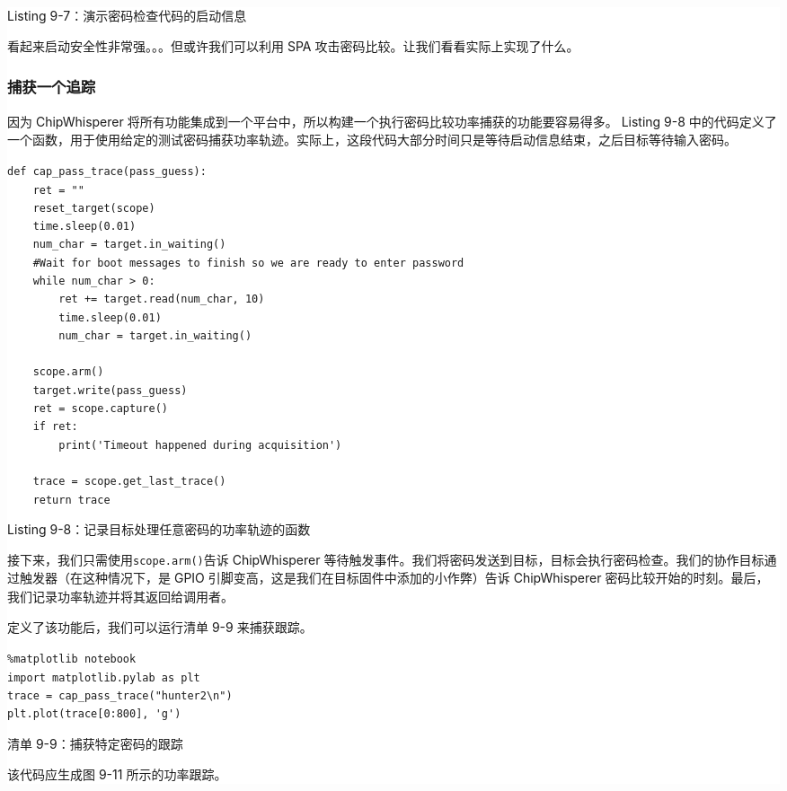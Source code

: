 Listing 9-7：演示密码检查代码的启动信息

看起来启动安全性非常强。。。但或许我们可以利用 SPA 攻击密码比较。让我们看看实际上实现了什么。

### 捕获一个追踪

因为 ChipWhisperer 将所有功能集成到一个平台中，所以构建一个执行密码比较功率捕获的功能要容易得多。 Listing 9-8 中的代码定义了一个函数，用于使用给定的测试密码捕获功率轨迹。实际上，这段代码大部分时间只是等待启动信息结束，之后目标等待输入密码。

```
def cap_pass_trace(pass_guess):
    ret = ""
    reset_target(scope)
    time.sleep(0.01)
    num_char = target.in_waiting()
    #Wait for boot messages to finish so we are ready to enter password
    while num_char > 0:
        ret += target.read(num_char, 10)
        time.sleep(0.01)
        num_char = target.in_waiting()

    scope.arm()
    target.write(pass_guess)
    ret = scope.capture()
    if ret:
        print('Timeout happened during acquisition')

    trace = scope.get_last_trace()
    return trace
```

Listing 9-8：记录目标处理任意密码的功率轨迹的函数

接下来，我们只需使用`scope.arm()`告诉 ChipWhisperer 等待触发事件。我们将密码发送到目标，目标会执行密码检查。我们的协作目标通过触发器（在这种情况下，是 GPIO 引脚变高，这是我们在目标固件中添加的小作弊）告诉 ChipWhisperer 密码比较开始的时刻。最后，我们记录功率轨迹并将其返回给调用者。

定义了该功能后，我们可以运行清单 9-9 来捕获跟踪。

```
%matplotlib notebook
import matplotlib.pylab as plt
trace = cap_pass_trace("hunter2\n")
plt.plot(trace[0:800], 'g')
```

清单 9-9：捕获特定密码的跟踪

该代码应生成图 9-11 所示的功率跟踪。

